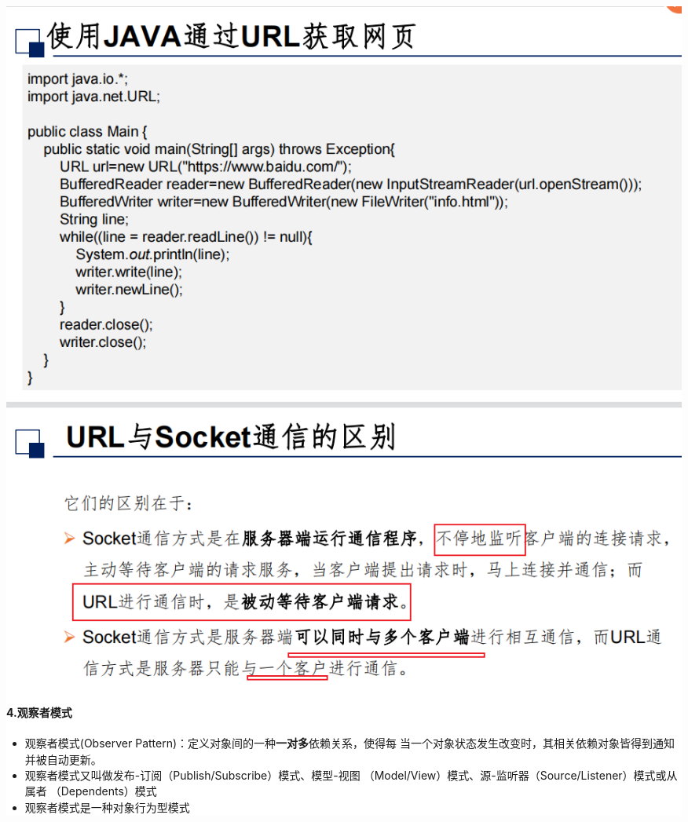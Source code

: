 ![image-20220605105150283](image-20220605105150283.png)



#### 4.观察者模式

- 观察者模式(Observer Pattern)：定义对象间的一种**一对多**依赖关系，使得每 当一个对象状态发生改变时，其相关依赖对象皆得到通知并被自动更新。 
- 观察者模式又叫做发布-订阅（Publish/Subscribe）模式、模型-视图 （Model/View）模式、源-监听器（Source/Listener）模式或从属者 （Dependents）模式 
- 观察者模式是一种对象行为型模式
